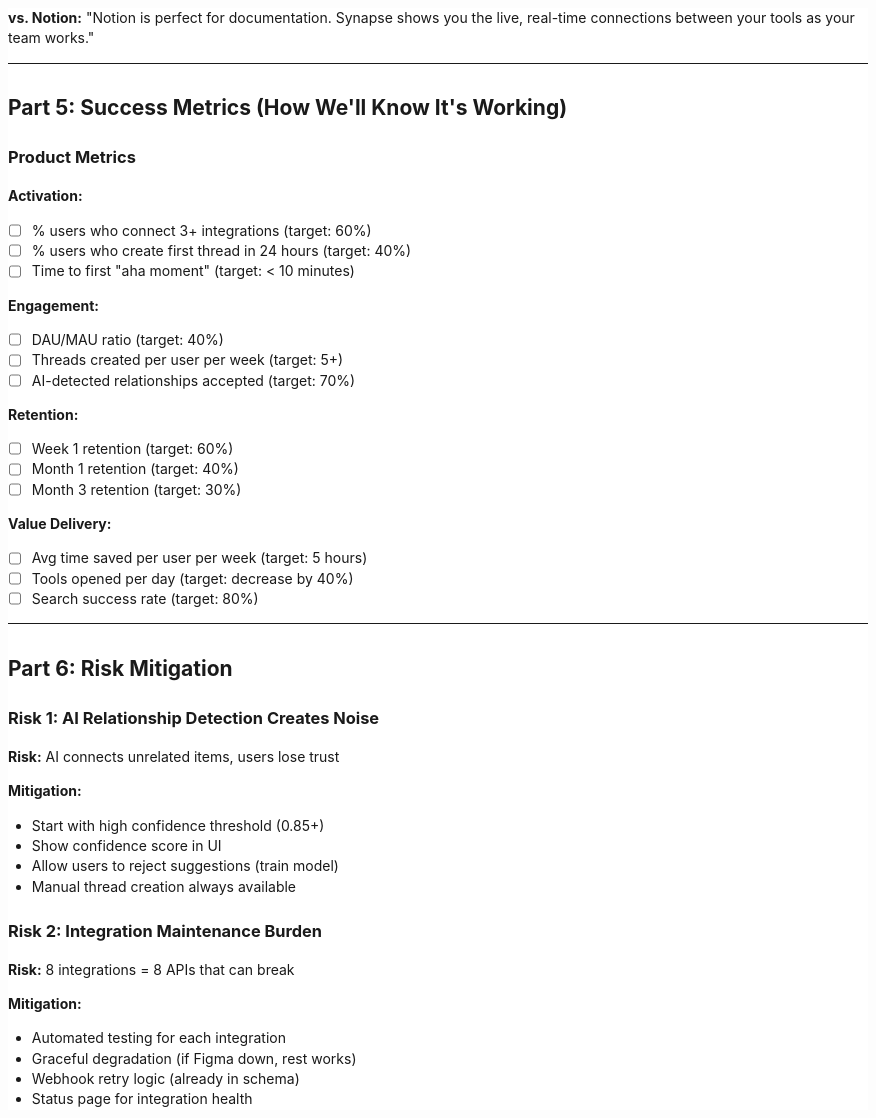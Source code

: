**vs. Notion:**
"Notion is perfect for documentation. Synapse shows you the live, real-time connections between your tools as your team works."

---

## Part 5: Success Metrics (How We'll Know It's Working)

### Product Metrics

**Activation:**
- [ ] % users who connect 3+ integrations (target: 60%)
- [ ] % users who create first thread in 24 hours (target: 40%)
- [ ] Time to first "aha moment" (target: < 10 minutes)

**Engagement:**
- [ ] DAU/MAU ratio (target: 40%)
- [ ] Threads created per user per week (target: 5+)
- [ ] AI-detected relationships accepted (target: 70%)

**Retention:**
- [ ] Week 1 retention (target: 60%)
- [ ] Month 1 retention (target: 40%)
- [ ] Month 3 retention (target: 30%)

**Value Delivery:**
- [ ] Avg time saved per user per week (target: 5 hours)
- [ ] Tools opened per day (target: decrease by 40%)
- [ ] Search success rate (target: 80%)

---

## Part 6: Risk Mitigation

### Risk 1: AI Relationship Detection Creates Noise

**Risk:** AI connects unrelated items, users lose trust

**Mitigation:**
- Start with high confidence threshold (0.85+)
- Show confidence score in UI
- Allow users to reject suggestions (train model)
- Manual thread creation always available

### Risk 2: Integration Maintenance Burden

**Risk:** 8 integrations = 8 APIs that can break

**Mitigation:**
- Automated testing for each integration
- Graceful degradation (if Figma down, rest works)
- Webhook retry logic (already in schema)
- Status page for integration health
